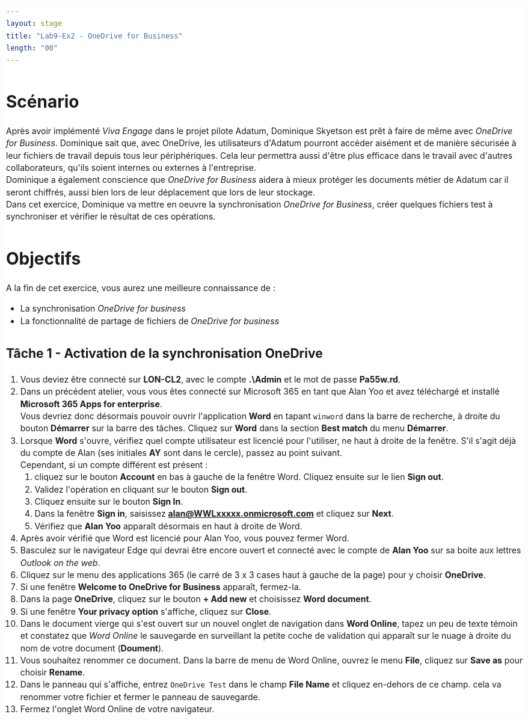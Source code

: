 ```yaml
---
layout: stage
title: "Lab9-Ex2 - OneDrive for Business"
length: "00"
---
```

# Scénario
Après avoir implémenté *Viva Engage* dans le projet pilote Adatum, Dominique Skyetson est prêt à faire de même avec *OneDrive for Business*. Dominique sait que, avec OneDrive, les utilisateurs d'Adatum pourront accéder aisément et de manière sécurisée à leur fichiers de travail depuis tous leur périphériques. Cela leur permettra aussi d'être plus efficace dans le travail avec d'autres collaborateurs, qu'ils soient internes ou externes à l'entreprise.  
Dominique a également conscience que *OneDrive for Business* aidera à mieux protéger les documents métier de Adatum car il seront chiffrés, aussi bien lors de leur déplacement que lors de leur stockage.  
Dans cet exercice, Dominique va mettre en oeuvre la synchronisation *OneDrive for Business*, créer quelques fichiers test à synchroniser et vérifier le résultat de ces opérations.  

# Objectifs
A la fin de cet exercice, vous aurez une meilleure connaissance de :
- La synchronisation *OneDrive for business*
- La fonctionnalité de partage de fichiers de *OneDrive for business*


## Tâche 1 - Activation de la synchronisation OneDrive
1. Vous deviez être connecté sur **LON-CL2**, avec le compte **.\Admin** et le mot de passe **Pa55w.rd**.
1. Dans un précédent atelier, vous vous êtes connecté sur Microsoft 365 en tant que Alan Yoo et avez téléchargé et installé **Microsoft 365 Apps for enterprise**.  
	Vous devriez donc désormais pouvoir ouvrir l'application **Word** en tapant ```winword``` dans la barre de recherche, à droite du bouton **Démarrer** sur la barre des tâches. Cliquez sur **Word** dans la section **Best match** du menu **Démarrer**.
1. Lorsque **Word** s'ouvre, vérifiez quel compte utilisateur est licencié pour l'utiliser, ne haut à droite de la fenêtre. S'il s'agit déjà du compte de Alan (ses initiales **AY** sont dans le cercle), passez au point suivant.  
	Cependant, si un compte différent est présent :
	1. cliquez sur le bouton **Account** en bas à gauche de la fenêtre Word. Cliquez ensuite sur le lien **Sign out**.
	1. Validez l'opération en cliquant sur le bouton **Sign out**.
	1. Cliquez ensuite sur le bouton **Sign In**.
	1. Dans la fenêtre **Sign in**, saisissez **alan@WWLxxxxx.onmicrosoft.com** et cliquez sur **Next**.
	1. Vérifiez que **Alan Yoo** apparaît désormais en haut à droite de Word.
1. Après avoir vérifié que Word est licencié pour Alan Yoo, vous pouvez fermer Word.
1. Basculez sur le navigateur Edge qui devrai être encore ouvert et connecté avec le compte de **Alan Yoo** sur sa boite aux lettres *Outlook on the web*.
1. Cliquez sur le menu des applications 365 (le carré de 3 x 3 cases haut à gauche de la page) pour y choisir **OneDrive**.
1. Si une fenêtre **Welcome to OneDrive for Business** apparaît, fermez-la.
1. Dans la page **OneDrive**, cliquez sur le bouton **+ Add new** et choisissez **Word document**.
1. Si une fenêtre **Your privacy option** s'affiche, cliquez sur **Close**.
1. Dans le document vierge qui s'est ouvert sur un nouvel onglet de navigation dans **Word Online**, tapez un peu de texte témoin et constatez que *Word Online* le sauvegarde en surveillant la petite coche de validation qui apparaît sur le nuage à droite du nom de votre document (**Doument**).
1. Vous souhaitez renommer ce document. Dans la barre de menu de Word Online, ouvrez le menu **File**, cliquez sur **Save as** pour choisir **Rename**.
1. Dans le panneau qui s'affiche, entrez ```OneDrive Test``` dans le champ **File Name** et cliquez en-dehors de ce champ. cela va renommer votre fichier et fermer le panneau de sauvegarde.
1. Fermez l'onglet Word Online de votre navigateur.